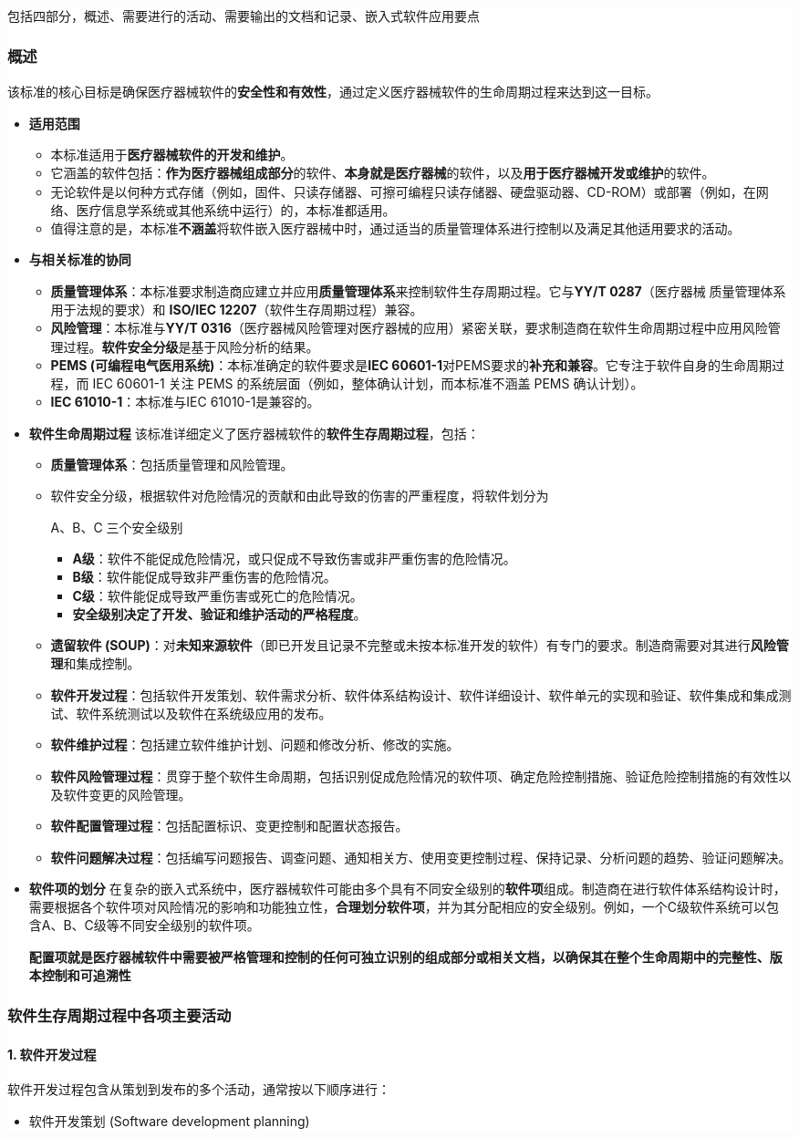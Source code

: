 

包括四部分，概述、需要进行的活动、需要输出的文档和记录、嵌入式软件应用要点

### 概述

该标准的核心目标是确保医疗器械软件的**安全性和有效性**，通过定义医疗器械软件的生命周期过程来达到这一目标。

- **适用范围**

    - 本标准适用于**医疗器械软件的开发和维护**。
    - 它涵盖的软件包括：**作为医疗器械组成部分**的软件、**本身就是医疗器械**的软件，以及**用于医疗器械开发或维护**的软件。
    - 无论软件是以何种方式存储（例如，固件、只读存储器、可擦可编程只读存储器、硬盘驱动器、CD-ROM）或部署（例如，在网络、医疗信息学系统或其他系统中运行）的，本标准都适用。
    - 值得注意的是，本标准**不涵盖**将软件嵌入医疗器械中时，通过适当的质量管理体系进行控制以及满足其他适用要求的活动。

- **与相关标准的协同**

    - **质量管理体系**：本标准要求制造商应建立并应用**质量管理体系**来控制软件生存周期过程。它与**YY/T 0287**（医疗器械 质量管理体系 用于法规的要求）和 **ISO/IEC 12207**（软件生存周期过程）兼容。
    - **风险管理**：本标准与**YY/T 0316**（医疗器械风险管理对医疗器械的应用）紧密关联，要求制造商在软件生命周期过程中应用风险管理过程。**软件安全分级**是基于风险分析的结果。
    - **PEMS (可编程电气医用系统)**：本标准确定的软件要求是**IEC 60601-1**对PEMS要求的**补充和兼容**。它专注于软件自身的生命周期过程，而 IEC 60601-1 关注 PEMS 的系统层面（例如，整体确认计划，而本标准不涵盖 PEMS 确认计划）。
    - **IEC 61010-1**：本标准与IEC 61010-1是兼容的。

- **软件生命周期过程** 该标准详细定义了医疗器械软件的**软件生存周期过程**，包括：

    - **质量管理体系**：包括质量管理和风险管理。

    - 软件安全分级，根据软件对危险情况的贡献和由此导致的伤害的严重程度，将软件划分为

        A、B、C 三个安全级别

        - **A级**：软件不能促成危险情况，或只促成不导致伤害或非严重伤害的危险情况。
        - **B级**：软件能促成导致非严重伤害的危险情况。
        - **C级**：软件能促成导致严重伤害或死亡的危险情况。
        - **安全级别决定了开发、验证和维护活动的严格程度**。

    - **遗留软件 (SOUP)**：对**未知来源软件**（即已开发且记录不完整或未按本标准开发的软件）有专门的要求。制造商需要对其进行**风险管理**和集成控制。

    - **软件开发过程**：包括软件开发策划、软件需求分析、软件体系结构设计、软件详细设计、软件单元的实现和验证、软件集成和集成测试、软件系统测试以及软件在系统级应用的发布。

    - **软件维护过程**：包括建立软件维护计划、问题和修改分析、修改的实施。

    - **软件风险管理过程**：贯穿于整个软件生命周期，包括识别促成危险情况的软件项、确定危险控制措施、验证危险控制措施的有效性以及软件变更的风险管理。

    - **软件配置管理过程**：包括配置标识、变更控制和配置状态报告。

    - **软件问题解决过程**：包括编写问题报告、调查问题、通知相关方、使用变更控制过程、保持记录、分析问题的趋势、验证问题解决。

- **软件项的划分** 在复杂的嵌入式系统中，医疗器械软件可能由多个具有不同安全级别的**软件项**组成。制造商在进行软件体系结构设计时，需要根据各个软件项对风险情况的影响和功能独立性，**合理划分软件项**，并为其分配相应的安全级别。例如，一个C级软件系统可以包含A、B、C级等不同安全级别的软件项。

    **配置项就是医疗器械软件中需要被严格管理和控制的任何可独立识别的组成部分或相关文档，以确保其在整个生命周期中的完整性、版本控制和可追溯性**

### 软件生存周期过程中各项主要活动

#### 1. 软件开发过程

软件开发过程包含从策划到发布的多个活动，通常按以下顺序进行：

- 软件开发策划 (Software development planning)
